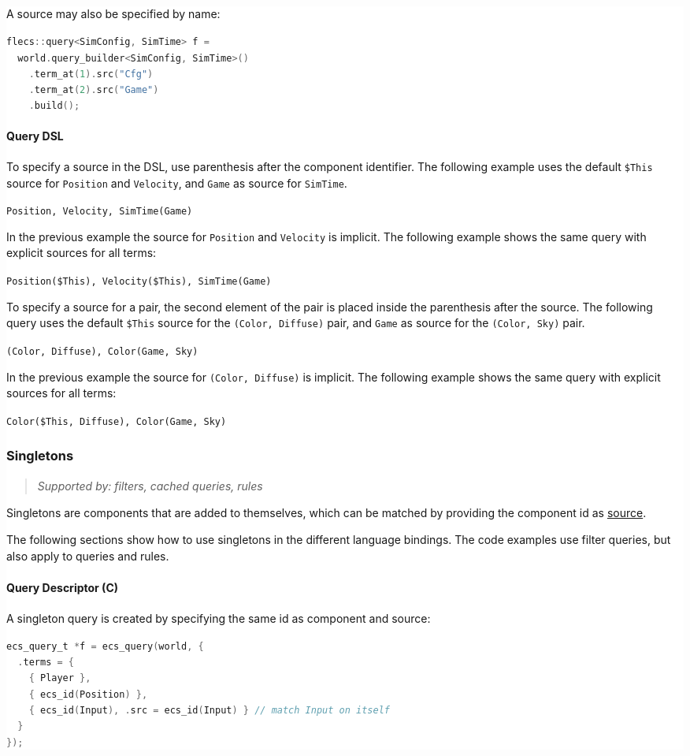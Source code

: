 A source may also be specified by name:

```cpp
flecs::query<SimConfig, SimTime> f = 
  world.query_builder<SimConfig, SimTime>()
    .term_at(1).src("Cfg")
    .term_at(2).src("Game")
    .build();
```

#### Query DSL
To specify a source in the DSL, use parenthesis after the component identifier. The following example uses the default `$This` source for `Position` and `Velocity`, and `Game` as source for `SimTime`.

```
Position, Velocity, SimTime(Game)
```

In the previous example the source for `Position` and `Velocity` is implicit. The following example shows the same query with explicit sources for all terms:

```
Position($This), Velocity($This), SimTime(Game)
```

To specify a source for a pair, the second element of the pair is placed inside the parenthesis after the source. The following query uses the default `$This` source for the `(Color, Diffuse)` pair, and `Game` as source for the  `(Color, Sky)` pair.

```
(Color, Diffuse), Color(Game, Sky)
```

In the previous example the source for `(Color, Diffuse)` is implicit. The following example shows the same query with explicit sources for all terms:

```
Color($This, Diffuse), Color(Game, Sky)
```

### Singletons
> *Supported by: filters, cached queries, rules*

Singletons are components that are added to themselves, which can be matched by providing the component id as [source](#source). 

The following sections show how to use singletons in the different language bindings. The code examples use filter queries, but also apply to queries and rules.

#### Query Descriptor (C)
A singleton query is created by specifying the same id as component and source:

```c
ecs_query_t *f = ecs_query(world, {
  .terms = {
    { Player },
    { ecs_id(Position) },
    { ecs_id(Input), .src = ecs_id(Input) } // match Input on itself
  }
});
```
